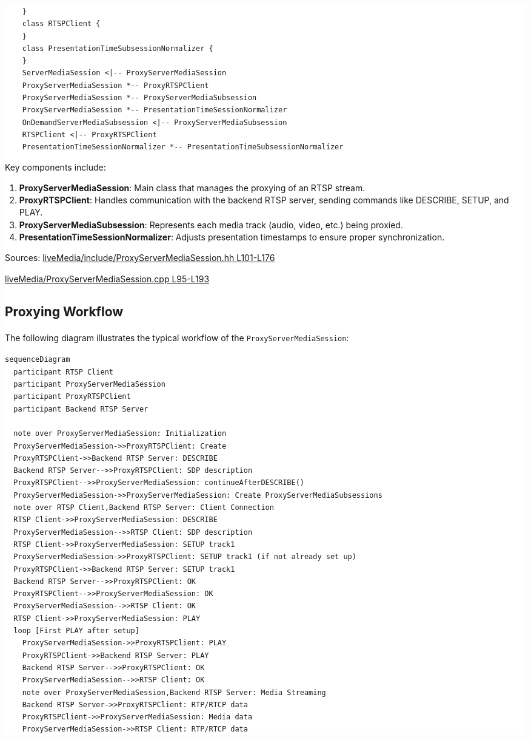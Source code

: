 ```mermaid
    }
    class RTSPClient {
    }
    class PresentationTimeSubsessionNormalizer {
    }
    ServerMediaSession <|-- ProxyServerMediaSession
    ProxyServerMediaSession *-- ProxyRTSPClient
    ProxyServerMediaSession *-- ProxyServerMediaSubsession
    ProxyServerMediaSession *-- PresentationTimeSessionNormalizer
    OnDemandServerMediaSubsession <|-- ProxyServerMediaSubsession
    RTSPClient <|-- ProxyRTSPClient
    PresentationTimeSessionNormalizer *-- PresentationTimeSubsessionNormalizer
```

Key components include:

1. **ProxyServerMediaSession**: Main class that manages the proxying of an RTSP stream.
2. **ProxyRTSPClient**: Handles communication with the backend RTSP server, sending commands like DESCRIBE, SETUP, and PLAY.
3. **ProxyServerMediaSubsession**: Represents each media track (audio, video, etc.) being proxied.
4. **PresentationTimeSessionNormalizer**: Adjusts presentation timestamps to ensure proper synchronization.

Sources: [liveMedia/include/ProxyServerMediaSession.hh L101-L176](https://github.com/rgaufman/live555/blob/a0eb8f91/liveMedia/include/ProxyServerMediaSession.hh#L101-L176)

 [liveMedia/ProxyServerMediaSession.cpp L95-L193](https://github.com/rgaufman/live555/blob/a0eb8f91/liveMedia/ProxyServerMediaSession.cpp#L95-L193)

## Proxying Workflow

The following diagram illustrates the typical workflow of the `ProxyServerMediaSession`:

```mermaid
sequenceDiagram
  participant RTSP Client
  participant ProxyServerMediaSession
  participant ProxyRTSPClient
  participant Backend RTSP Server

  note over ProxyServerMediaSession: Initialization
  ProxyServerMediaSession->>ProxyRTSPClient: Create
  ProxyRTSPClient->>Backend RTSP Server: DESCRIBE
  Backend RTSP Server-->>ProxyRTSPClient: SDP description
  ProxyRTSPClient-->>ProxyServerMediaSession: continueAfterDESCRIBE()
  ProxyServerMediaSession->>ProxyServerMediaSession: Create ProxyServerMediaSubsessions
  note over RTSP Client,Backend RTSP Server: Client Connection
  RTSP Client->>ProxyServerMediaSession: DESCRIBE
  ProxyServerMediaSession-->>RTSP Client: SDP description
  RTSP Client->>ProxyServerMediaSession: SETUP track1
  ProxyServerMediaSession->>ProxyRTSPClient: SETUP track1 (if not already set up)
  ProxyRTSPClient->>Backend RTSP Server: SETUP track1
  Backend RTSP Server-->>ProxyRTSPClient: OK
  ProxyRTSPClient-->>ProxyServerMediaSession: OK
  ProxyServerMediaSession-->>RTSP Client: OK
  RTSP Client->>ProxyServerMediaSession: PLAY
  loop [First PLAY after setup]
    ProxyServerMediaSession->>ProxyRTSPClient: PLAY
    ProxyRTSPClient->>Backend RTSP Server: PLAY
    Backend RTSP Server-->>ProxyRTSPClient: OK
    ProxyServerMediaSession-->>RTSP Client: OK
    note over ProxyServerMediaSession,Backend RTSP Server: Media Streaming
    Backend RTSP Server->>ProxyRTSPClient: RTP/RTCP data
    ProxyRTSPClient->>ProxyServerMediaSession: Media data
    ProxyServerMediaSession->>RTSP Client: RTP/RTCP data
```